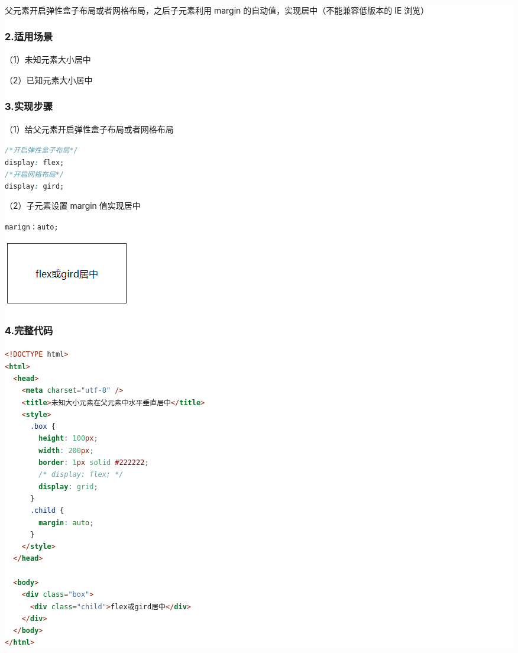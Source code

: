 父元素开启弹性盒子布局或者网格布局，之后子元素利用 margin 的自动值，实现居中（不能兼容低版本的 IE 浏览）

### 2.适用场景

（1）未知元素大小居中

（2）已知元素大小居中

### 3.实现步骤

（1）给父元素开启弹性盒子布局或者网格布局

```css
/*开启弹性盒子布局*/
display: flex;
/*开启网格布局*/
display: gird;
```

（2）子元素设置 margin 值实现居中

```CSS
marign：auto;
```

![flex或gird居中](./img/flex%E6%88%96gird%E5%B1%85%E4%B8%AD.png)

### 4.完整代码

```html
<!DOCTYPE html>
<html>
  <head>
    <meta charset="utf-8" />
    <title>未知大小元素在父元素中水平垂直居中</title>
    <style>
      .box {
        height: 100px;
        width: 200px;
        border: 1px solid #222222;
        /* display: flex; */
        display: grid;
      }
      .child {
        margin: auto;
      }
    </style>
  </head>

  <body>
    <div class="box">
      <div class="child">flex或gird居中</div>
    </div>
  </body>
</html>
```
